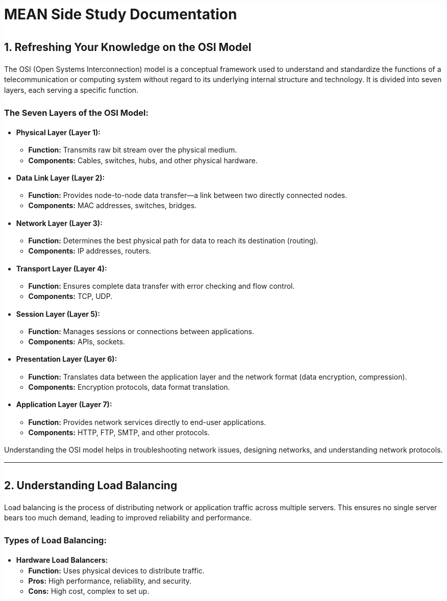 # MEAN Side Study Documentation

## 1. Refreshing Your Knowledge on the OSI Model

The OSI (Open Systems Interconnection) model is a conceptual framework used to understand and standardize the functions of a telecommunication or computing system without regard to its underlying internal structure and technology. It is divided into seven layers, each serving a specific function.

### The Seven Layers of the OSI Model:

- **Physical Layer (Layer 1):**
   - **Function:** Transmits raw bit stream over the physical medium.
   - **Components:** Cables, switches, hubs, and other physical hardware.

- **Data Link Layer (Layer 2):**
   - **Function:** Provides node-to-node data transfer—a link between two directly connected nodes.
   - **Components:** MAC addresses, switches, bridges.

- **Network Layer (Layer 3):**
   - **Function:** Determines the best physical path for data to reach its destination (routing).
   - **Components:** IP addresses, routers.

- **Transport Layer (Layer 4):**
   - **Function:** Ensures complete data transfer with error checking and flow control.
   - **Components:** TCP, UDP.

- **Session Layer (Layer 5):**
   - **Function:** Manages sessions or connections between applications.
   - **Components:** APIs, sockets.

- **Presentation Layer (Layer 6):**
   - **Function:** Translates data between the application layer and the network format (data encryption, compression).
   - **Components:** Encryption protocols, data format translation.

- **Application Layer (Layer 7):**
   - **Function:** Provides network services directly to end-user applications.
   - **Components:** HTTP, FTP, SMTP, and other protocols.

Understanding the OSI model helps in troubleshooting network issues, designing networks, and understanding network protocols.

---

## 2. Understanding Load Balancing

Load balancing is the process of distributing network or application traffic across multiple servers. This ensures no single server bears too much demand, leading to improved reliability and performance.

### Types of Load Balancing:

- **Hardware Load Balancers:**
   - **Function:** Uses physical devices to distribute traffic.
   - **Pros:** High performance, reliability, and security.
   - **Cons:** High cost, complex to set up.
